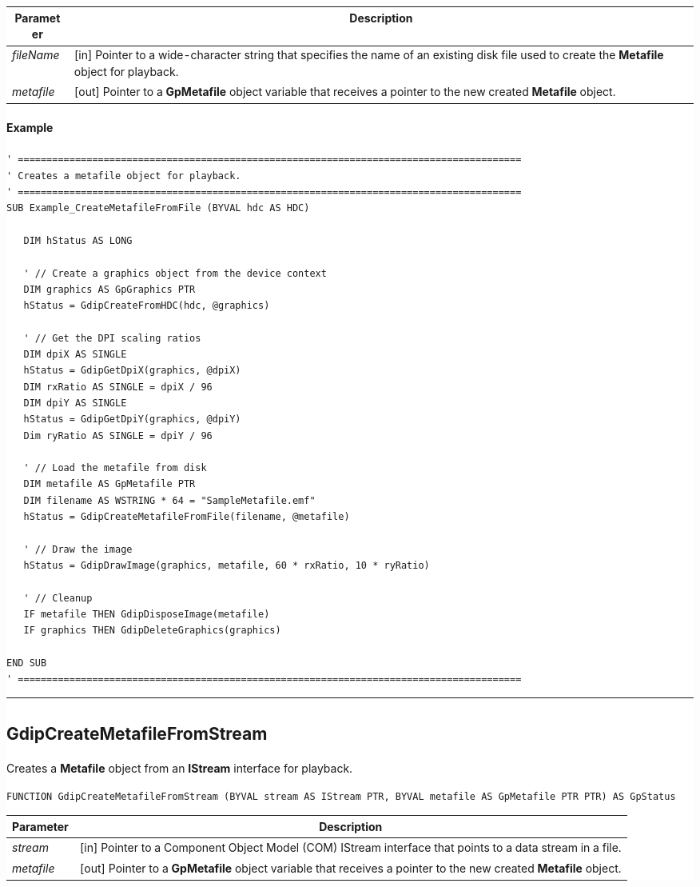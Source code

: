 | Parameter  | Description |
| ---------- | ----------- |
| *fileName* | [in] Pointer to a wide-character string that specifies the name of an existing disk file used to create the **Metafile** object for playback. |
| *metafile* | [out] Pointer to a **GpMetafile** object variable that receives a pointer to the new created **Metafile** object. |

#### Example

```
' ========================================================================================
' Creates a metafile object for playback.
' ========================================================================================
SUB Example_CreateMetafileFromFile (BYVAL hdc AS HDC)

   DIM hStatus AS LONG

   ' // Create a graphics object from the device context
   DIM graphics AS GpGraphics PTR
   hStatus = GdipCreateFromHDC(hdc, @graphics)

   ' // Get the DPI scaling ratios
   DIM dpiX AS SINGLE
   hStatus = GdipGetDpiX(graphics, @dpiX)
   DIM rxRatio AS SINGLE = dpiX / 96
   DIM dpiY AS SINGLE
   hStatus = GdipGetDpiY(graphics, @dpiY)
   Dim ryRatio AS SINGLE = dpiY / 96

   ' // Load the metafile from disk
   DIM metafile AS GpMetafile PTR
   DIM filename AS WSTRING * 64 = "SampleMetafile.emf"
   hStatus = GdipCreateMetafileFromFile(filename, @metafile)
   
   ' // Draw the image
   hStatus = GdipDrawImage(graphics, metafile, 60 * rxRatio, 10 * ryRatio)

   ' // Cleanup
   IF metafile THEN GdipDisposeImage(metafile)
   IF graphics THEN GdipDeleteGraphics(graphics)

END SUB
' ========================================================================================
```
---

## GdipCreateMetafileFromStream

Creates a **Metafile** object from an **IStream** interface for playback.

```
FUNCTION GdipCreateMetafileFromStream (BYVAL stream AS IStream PTR, BYVAL metafile AS GpMetafile PTR PTR) AS GpStatus
```
| Parameter  | Description |
| ---------- | ----------- |
| *stream* | [in] Pointer to a Component Object Model (COM) IStream interface that points to a data stream in a file. |
| *metafile* | [out] Pointer to a **GpMetafile** object variable that receives a pointer to the new created **Metafile** object. |
